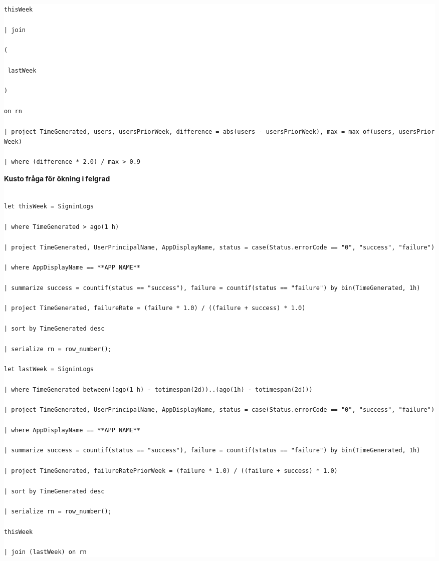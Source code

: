 ```Kusto
thisWeek

| join

(

 lastWeek

)

on rn

| project TimeGenerated, users, usersPriorWeek, difference = abs(users - usersPriorWeek), max = max_of(users, usersPriorWeek)

| where (difference * 2.0) / max > 0.9

```

 

**Kusto fråga för ökning i felgrad**


```kusto

let thisWeek = SigninLogs

| where TimeGenerated > ago(1 h)

| project TimeGenerated, UserPrincipalName, AppDisplayName, status = case(Status.errorCode == "0", "success", "failure")

| where AppDisplayName == **APP NAME**

| summarize success = countif(status == "success"), failure = countif(status == "failure") by bin(TimeGenerated, 1h)

| project TimeGenerated, failureRate = (failure * 1.0) / ((failure + success) * 1.0)

| sort by TimeGenerated desc

| serialize rn = row_number();

let lastWeek = SigninLogs

| where TimeGenerated between((ago(1 h) - totimespan(2d))..(ago(1h) - totimespan(2d)))

| project TimeGenerated, UserPrincipalName, AppDisplayName, status = case(Status.errorCode == "0", "success", "failure")

| where AppDisplayName == **APP NAME**

| summarize success = countif(status == "success"), failure = countif(status == "failure") by bin(TimeGenerated, 1h)

| project TimeGenerated, failureRatePriorWeek = (failure * 1.0) / ((failure + success) * 1.0)

| sort by TimeGenerated desc

| serialize rn = row_number();

thisWeek

| join (lastWeek) on rn
```